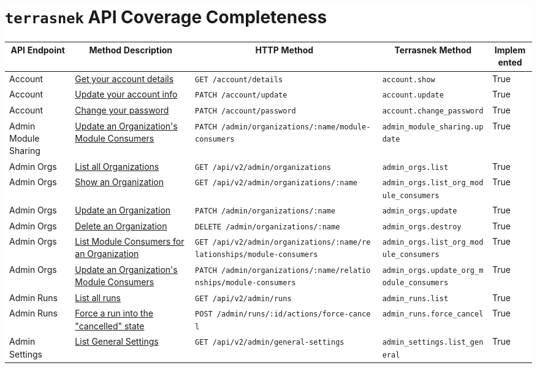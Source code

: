 # `terrasnek` API Coverage Completeness

| API Endpoint             | Method Description                                                                                                                                                            | HTTP Method                                                                                                    | Terrasnek Method                                  | Implemented   |
|--------------------------|-------------------------------------------------------------------------------------------------------------------------------------------------------------------------------|----------------------------------------------------------------------------------------------------------------|---------------------------------------------------|---------------|
| Account                  | [Get your account details](https://www.terraform.io/docs/cloud/api/account.html#get-your-account-details)                                                                     | `GET /account/details`                                                                                         | `account.show`                                    | True          |
| Account                  | [Update your account info](https://www.terraform.io/docs/cloud/api/account.html#update-your-account-info)                                                                     | `PATCH /account/update`                                                                                        | `account.update`                                  | True          |
| Account                  | [Change your password](https://www.terraform.io/docs/cloud/api/account.html#change-your-password)                                                                             | `PATCH /account/password`                                                                                      | `account.change_password`                         | True          |
| Admin Module Sharing     | [Update an Organization's Module Consumers](https://www.terraform.io/docs/cloud/api/admin/module-sharing.html#update-an-organization-39-s-module-consumers)                   | `PATCH /admin/organizations/:name/module-consumers`                                                            | `admin_module_sharing.update`                     | True          |
| Admin Orgs               | [List all Organizations](https://www.terraform.io/docs/cloud/api/admin/organizations.html#list-all-organizations)                                                             | `GET /api/v2/admin/organizations`                                                                              | `admin_orgs.list`                                 | True          |
| Admin Orgs               | [Show an Organization](https://www.terraform.io/docs/cloud/api/admin/organizations.html#show-an-organization)                                                                 | `GET /api/v2/admin/organizations/:name`                                                                        | `admin_orgs.list_org_module_consumers`            | True          |
| Admin Orgs               | [Update an Organization](https://www.terraform.io/docs/cloud/api/admin/organizations.html#update-an-organization)                                                             | `PATCH /admin/organizations/:name`                                                                             | `admin_orgs.update`                               | True          |
| Admin Orgs               | [Delete an Organization](https://www.terraform.io/docs/cloud/api/admin/organizations.html#delete-an-organization)                                                             | `DELETE /admin/organizations/:name`                                                                            | `admin_orgs.destroy`                              | True          |
| Admin Orgs               | [List Module Consumers for an Organization](https://www.terraform.io/docs/cloud/api/admin/organizations.html#list-module-consumers-for-an-organization)                       | `GET /api/v2/admin/organizations/:name/relationships/module-consumers`                                         | `admin_orgs.list_org_module_consumers`            | True          |
| Admin Orgs               | [Update an Organization's Module Consumers](https://www.terraform.io/docs/cloud/api/admin/organizations.html#update-an-organization-39-s-module-consumers)                    | `PATCH /admin/organizations/:name/relationships/module-consumers`                                              | `admin_orgs.update_org_module_consumers`          | True          |
| Admin Runs               | [List all runs](https://www.terraform.io/docs/cloud/api/admin/runs.html#list-all-runs)                                                                                        | `GET /api/v2/admin/runs`                                                                                       | `admin_runs.list`                                 | True          |
| Admin Runs               | [Force a run into the "cancelled" state](https://www.terraform.io/docs/cloud/api/admin/runs.html#force-a-run-into-the-quot-cancelled-quot-state)                              | `POST /admin/runs/:id/actions/force-cancel`                                                                    | `admin_runs.force_cancel`                         | True          |
| Admin Settings           | [List General Settings](https://www.terraform.io/docs/cloud/api/admin/settings.html#list-general-settings)                                                                    | `GET /api/v2/admin/general-settings`                                                                           | `admin_settings.list_general`                     | True          |